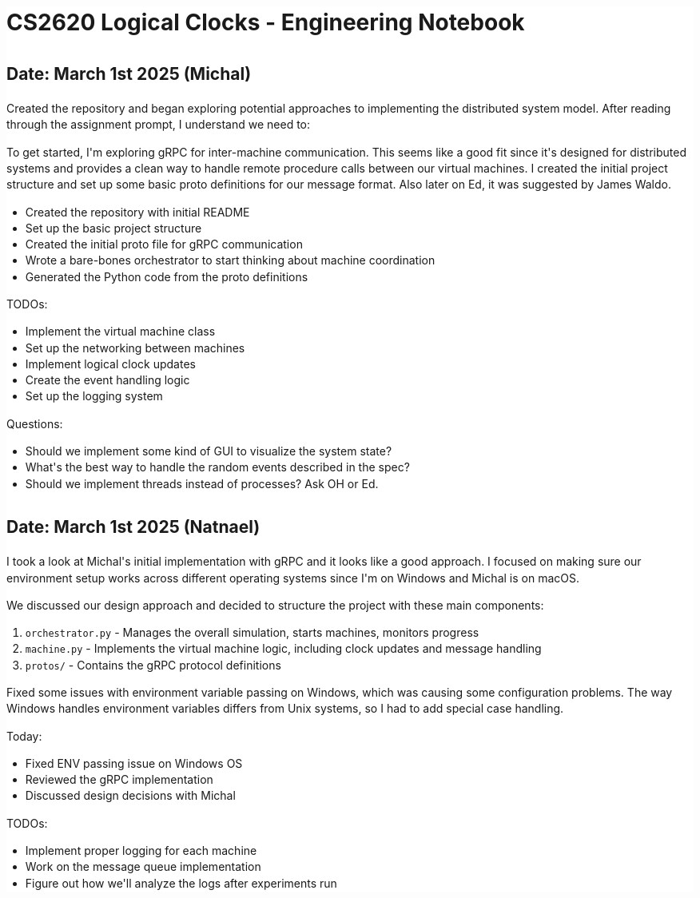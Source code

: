 # CS2620 Logical Clocks - Engineering Notebook

## Date: March 1st 2025 (Michal)

Created the repository and began exploring potential approaches to implementing the distributed system model. After reading through the assignment prompt, I understand we need to:

To get started, I'm exploring gRPC for inter-machine communication. This seems like a good fit since it's designed for distributed systems and provides a clean way to handle remote procedure calls between our virtual machines. I created the initial project structure and set up some basic proto definitions for our message format. Also later on Ed, it was suggested by James Waldo.

- Created the repository with initial README
- Set up the basic project structure
- Created the initial proto file for gRPC communication
- Wrote a bare-bones orchestrator to start thinking about machine coordination
- Generated the Python code from the proto definitions

TODOs:
- Implement the virtual machine class
- Set up the networking between machines
- Implement logical clock updates
- Create the event handling logic
- Set up the logging system

Questions:
- Should we implement some kind of GUI to visualize the system state?
- What's the best way to handle the random events described in the spec?
- Should we implement threads instead of processes? Ask OH or Ed.



## Date: March 1st 2025 (Natnael)

I took a look at Michal's initial implementation with gRPC and it looks like a good approach. I focused on making sure our environment setup works across different operating systems since I'm on Windows and Michal is on macOS. 

We discussed our design approach and decided to structure the project with these main components:
1. `orchestrator.py` - Manages the overall simulation, starts machines, monitors progress
2. `machine.py` - Implements the virtual machine logic, including clock updates and message handling
3. `protos/` - Contains the gRPC protocol definitions

Fixed some issues with environment variable passing on Windows, which was causing some configuration problems. The way Windows handles environment variables differs from Unix systems, so I had to add special case handling.

Today:
- Fixed ENV passing issue on Windows OS
- Reviewed the gRPC implementation
- Discussed design decisions with Michal

TODOs:
- Implement proper logging for each machine
- Work on the message queue implementation
- Figure out how we'll analyze the logs after experiments run
